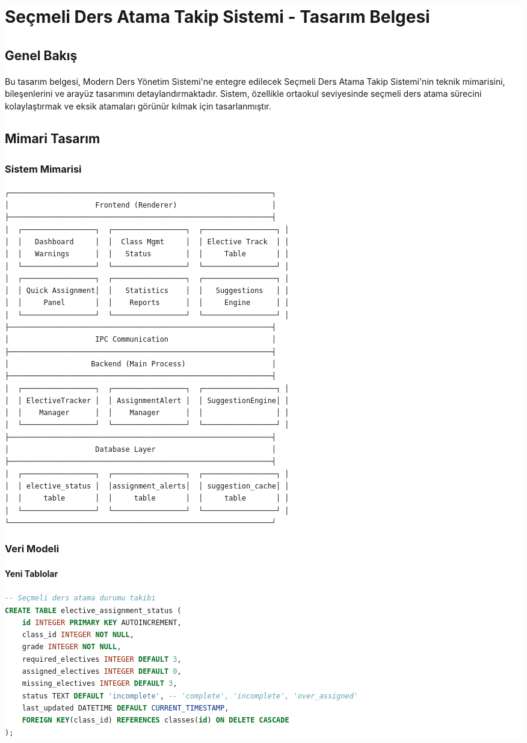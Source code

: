 # Seçmeli Ders Atama Takip Sistemi - Tasarım Belgesi

## Genel Bakış

Bu tasarım belgesi, Modern Ders Yönetim Sistemi'ne entegre edilecek Seçmeli Ders Atama Takip Sistemi'nin teknik mimarisini, bileşenlerini ve arayüz tasarımını detaylandırmaktadır. Sistem, özellikle ortaokul seviyesinde seçmeli ders atama sürecini kolaylaştırmak ve eksik atamaları görünür kılmak için tasarlanmıştır.

## Mimari Tasarım

### Sistem Mimarisi

```
┌─────────────────────────────────────────────────────────────┐
│                    Frontend (Renderer)                      │
├─────────────────────────────────────────────────────────────┤
│  ┌─────────────────┐  ┌─────────────────┐  ┌─────────────────┐ │
│  │   Dashboard     │  │  Class Mgmt     │  │ Elective Track  │ │
│  │   Warnings      │  │   Status        │  │     Table       │ │
│  └─────────────────┘  └─────────────────┘  └─────────────────┘ │
│  ┌─────────────────┐  ┌─────────────────┐  ┌─────────────────┐ │
│  │ Quick Assignment│  │   Statistics    │  │   Suggestions   │ │
│  │     Panel       │  │    Reports      │  │     Engine      │ │
│  └─────────────────┘  └─────────────────┘  └─────────────────┘ │
├─────────────────────────────────────────────────────────────┤
│                    IPC Communication                        │
├─────────────────────────────────────────────────────────────┤
│                   Backend (Main Process)                    │
├─────────────────────────────────────────────────────────────┤
│  ┌─────────────────┐  ┌─────────────────┐  ┌─────────────────┐ │
│  │ ElectiveTracker │  │ AssignmentAlert │  │ SuggestionEngine│ │
│  │    Manager      │  │    Manager      │  │                 │ │
│  └─────────────────┘  └─────────────────┘  └─────────────────┘ │
├─────────────────────────────────────────────────────────────┤
│                    Database Layer                           │
├─────────────────────────────────────────────────────────────┤
│  ┌─────────────────┐  ┌─────────────────┐  ┌─────────────────┐ │
│  │ elective_status │  │assignment_alerts│  │ suggestion_cache│ │
│  │     table       │  │     table       │  │     table       │ │
│  └─────────────────┘  └─────────────────┘  └─────────────────┘ │
└─────────────────────────────────────────────────────────────┘
```

### Veri Modeli

#### Yeni Tablolar

```sql
-- Seçmeli ders atama durumu takibi
CREATE TABLE elective_assignment_status (
    id INTEGER PRIMARY KEY AUTOINCREMENT,
    class_id INTEGER NOT NULL,
    grade INTEGER NOT NULL,
    required_electives INTEGER DEFAULT 3,
    assigned_electives INTEGER DEFAULT 0,
    missing_electives INTEGER DEFAULT 3,
    status TEXT DEFAULT 'incomplete', -- 'complete', 'incomplete', 'over_assigned'
    last_updated DATETIME DEFAULT CURRENT_TIMESTAMP,
    FOREIGN KEY(class_id) REFERENCES classes(id) ON DELETE CASCADE
);

```